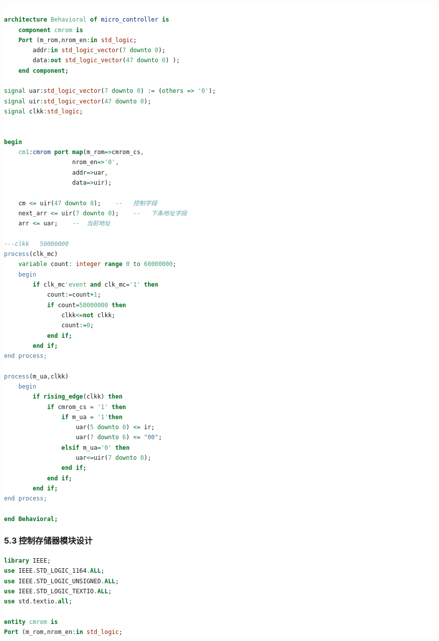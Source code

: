 ```vhdl

architecture Behavioral of micro_controller is
    component cmrom is
    Port (m_rom,nrom_en:in std_logic;
        addr:in std_logic_vector(7 downto 0);
        data:out std_logic_vector(47 downto 0) );
    end component;

signal uar:std_logic_vector(7 downto 0) := (others => '0');
signal uir:std_logic_vector(47 downto 0);
signal clkk:std_logic;


begin
    cm1:cmrom port map(m_rom=>cmrom_cs,
                   nrom_en=>'0',
                   addr=>uar,
                   data=>uir);
                   
    cm <= uir(47 downto 8);    --   控制字段
    next_arr <= uir(7 downto 0);    --   下条地址字段
    arr <= uar;    --  当前地址
    
---clkk   50000000   
process(clk_mc)
    variable count: integer range 0 to 60000000;
    begin
        if clk_mc'event and clk_mc='1' then
            count:=count+1;
            if count=50000000 then
                clkk<=not clkk;
                count:=0;
            end if;
        end if;
end process;

process(m_ua,clkk)
    begin
        if rising_edge(clkk) then 
            if cmrom_cs = '1' then
                if m_ua = '1'then
                    uar(5 downto 0) <= ir;
                    uar(7 downto 6) <= "00";
                elsif m_ua='0' then
                    uar<=uir(7 downto 0);
                end if;
            end if;
        end if;
end process;

end Behavioral;
```
### 5.3 控制存储器模块设计
```vhdl
library IEEE;
use IEEE.STD_LOGIC_1164.ALL;
use IEEE.STD_LOGIC_UNSIGNED.ALL;
use IEEE.STD_LOGIC_TEXTIO.ALL;
use std.textio.all;

entity cmrom is
Port (m_rom,nrom_en:in std_logic;
```
